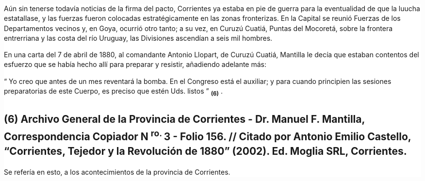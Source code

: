 Aún sin tenerse todavía noticias de la firma del pacto, Corrientes ya estaba en pie de guerra para la eventualidad de que la luucha estatallase, y las fuerzas fueron colocadas estratégicamente en las zonas fronterizas. En la Capital se reunió Fuerzas de los Departamentos vecinos y, en Goya, ocurrió otro tanto; a su vez, en Curuzú Cuatiá, Puntas del Mocoretá, sobre la frontera entrerriana y las costa del río Uruguay, las Divisiones ascendían a seis mil hombres.

En una carta del 7 de abril de 1880, al comandante Antonio Llopart, de Curuzú Cuatiá, Mantilla le decía que estaban contentos del esfuerzo que se había hecho allí para preparar y resistir, añadiendo adelante más:

“ Yo creo que antes de un mes reventará la bomba. En el Congreso está el auxiliar; y para cuando principien las sesiones preparatorias de este Cuerpo, es preciso que estén Uds. listos ” <sub><strong><span><span>(6)</span></span></strong></sub> .

## **(6) Archivo General de la Provincia de Corrientes - Dr. Manuel F. Mantilla, Correspondencia Copiador N <sup><span><span>ro. </span></span></sup> 3 - Folio 156. // Citado por Antonio Emilio Castello, “Corrientes, Tejedor y la Revolución de 1880” (2002). Ed. Moglia SRL, Corrientes.**

Se refería en esto, a los acontecimientos de la provincia de Corrientes.